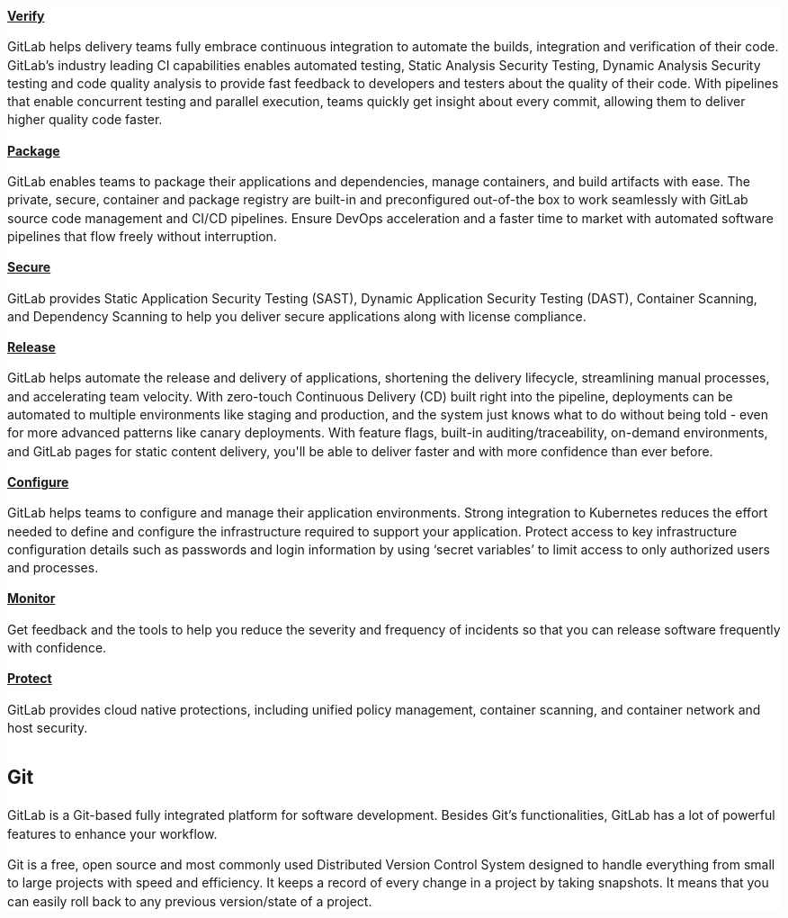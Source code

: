 [**Verify**](https://about.gitlab.com/stages-devops-lifecycle/verify/)

GitLab helps delivery teams fully embrace continuous integration to automate the builds, integration and verification of their code. GitLab’s industry leading CI capabilities enables automated testing, Static Analysis Security Testing, Dynamic Analysis Security testing and code quality analysis to provide fast feedback to developers and testers about the quality of their code. With pipelines that enable concurrent testing and parallel execution, teams quickly get insight about every commit, allowing them to deliver higher quality code faster.

[**Package**](https://about.gitlab.com/stages-devops-lifecycle/package/)

GitLab enables teams to package their applications and dependencies, manage containers, and build artifacts with ease. The private, secure, container and package registry are built-in and preconfigured out-of-the box to work seamlessly with GitLab source code management and CI/CD pipelines. Ensure DevOps acceleration and a faster time to market with automated software pipelines that flow freely without interruption.

[**Secure**](https://about.gitlab.com/stages-devops-lifecycle/secure/)

GitLab provides Static Application Security Testing (SAST), Dynamic Application Security Testing (DAST), Container Scanning, and Dependency Scanning to help you deliver secure applications along with license compliance.

[**Release**](https://about.gitlab.com/stages-devops-lifecycle/release/)

GitLab helps automate the release and delivery of applications, shortening the delivery lifecycle, streamlining manual processes, and accelerating team velocity. With zero-touch Continuous Delivery (CD) built right into the pipeline, deployments can be automated to multiple environments like staging and production, and the system just knows what to do without being told - even for more advanced patterns like canary deployments. With feature flags, built-in auditing/traceability, on-demand environments, and GitLab pages for static content delivery, you'll be able to deliver faster and with more confidence than ever before.

[**Configure**](https://about.gitlab.com/stages-devops-lifecycle/configure/)

GitLab helps teams to configure and manage their application environments. Strong integration to Kubernetes reduces the effort needed to define and configure the infrastructure required to support your application. Protect access to key infrastructure configuration details such as passwords and login information by using ‘secret variables’ to limit access to only authorized users and processes.

[**Monitor**](https://about.gitlab.com/stages-devops-lifecycle/monitor/)

Get feedback and the tools to help you reduce the severity and frequency of incidents so that you can release software frequently with confidence.

[**Protect**](https://about.gitlab.com/stages-devops-lifecycle/protect/)

GitLab provides cloud native protections, including unified policy management, container scanning, and container network and host security.

## Git
GitLab is a Git-based fully integrated platform for software development. Besides Git’s functionalities, GitLab has a lot of powerful features to enhance your workflow.

Git is a free, open source and most commonly used Distributed Version Control System designed to handle everything from small to large projects with speed and efficiency. It keeps a record of every change in a project by taking snapshots. It means that you can easily roll back to any previous version/state of a project.
